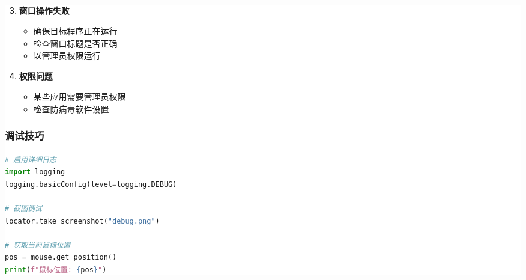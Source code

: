 3. **窗口操作失败**
   - 确保目标程序正在运行
   - 检查窗口标题是否正确
   - 以管理员权限运行

4. **权限问题**
   - 某些应用需要管理员权限
   - 检查防病毒软件设置

### 调试技巧

```python
# 启用详细日志
import logging
logging.basicConfig(level=logging.DEBUG)

# 截图调试
locator.take_screenshot("debug.png")

# 获取当前鼠标位置
pos = mouse.get_position()
print(f"鼠标位置: {pos}")
```
